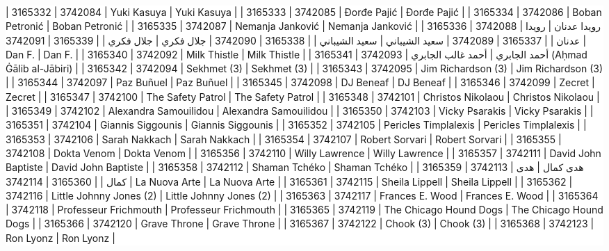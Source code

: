 | 3165332 | 3742084 | Yuki Kasuya | Yuki Kasuya |
| 3165333 | 3742085 | Đorđe Pajić | Đorđe Pajić |
| 3165334 | 3742086 | Boban Petronić | Boban Petronić |
| 3165335 | 3742087 | Nemanja Janković | Nemanja Janković |
| 3165336 | 3742088 | رويدا عدنان | رويدا عدنان |
| 3165337 | 3742089 | سعيد الشيباني | سعيد الشيباني |
| 3165338 | 3742090 | جلال فكري | جلال فكري |
| 3165339 | 3742091 | Dan F. | Dan F. |
| 3165340 | 3742092 | Milk Thistle | Milk Thistle |
| 3165341 | 3742093 | أحمد الجابري | أحمد غالب الجابري   (Aḥmad Ġālib al-Jābiri) |
| 3165342 | 3742094 | Sekhmet (3) | Sekhmet (3) |
| 3165343 | 3742095 | Jim Richardson (3) | Jim Richardson (3) |
| 3165344 | 3742097 | Paz Buñuel | Paz Buñuel |
| 3165345 | 3742098 | DJ Beneaf | DJ Beneaf |
| 3165346 | 3742099 | Zecret | Zecret |
| 3165347 | 3742100 | The Safety Patrol | The Safety Patrol |
| 3165348 | 3742101 | Christos Nikolaou | Christos Nikolaou |
| 3165349 | 3742102 | Alexandra Samouilidou | Alexandra Samouilidou |
| 3165350 | 3742103 | Vicky Psarakis | Vicky Psarakis |
| 3165351 | 3742104 | Giannis Siggounis | Giannis Siggounis |
| 3165352 | 3742105 | Pericles Timplalexis | Pericles Timplalexis |
| 3165353 | 3742106 | Sarah Nakkach | Sarah Nakkach |
| 3165354 | 3742107 | Robert Sorvari | Robert Sorvari |
| 3165355 | 3742108 | Dokta Venom | Dokta Venom |
| 3165356 | 3742110 | Willy Lawrence | Willy Lawrence |
| 3165357 | 3742111 | David John Baptiste | David John Baptiste |
| 3165358 | 3742112 | Shaman Tchéko | Shaman Tchéko |
| 3165359 | 3742113 | هدى كمال | هدى كمال |
| 3165360 | 3742114 | La Nuova Arte | La Nuova Arte |
| 3165361 | 3742115 | Sheila Lippell | Sheila Lippell |
| 3165362 | 3742116 | Little Johnny Jones (2) | Little Johnny Jones (2) |
| 3165363 | 3742117 | Frances E. Wood | Frances E. Wood |
| 3165364 | 3742118 | Professeur Frichmouth | Professeur Frichmouth |
| 3165365 | 3742119 | The Chicago Hound Dogs | The Chicago Hound Dogs |
| 3165366 | 3742120 | Grave Throne | Grave Throne |
| 3165367 | 3742122 | Chook (3) | Chook (3) |
| 3165368 | 3742123 | Ron Lyonz | Ron Lyonz |